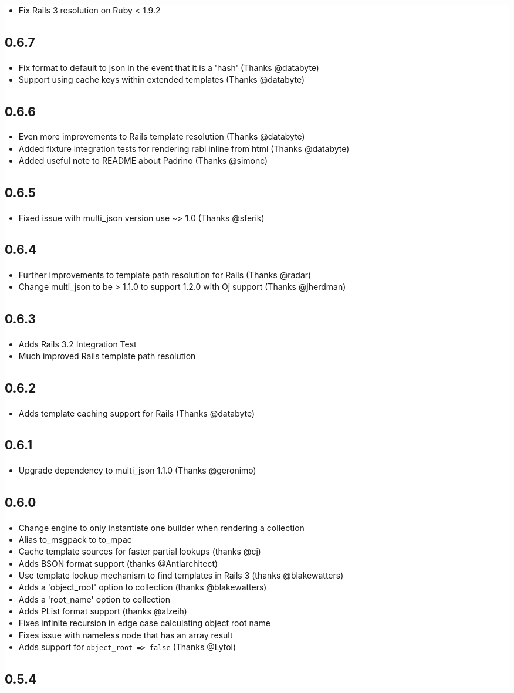   * Fix Rails 3 resolution on Ruby < 1.9.2

## 0.6.7

  * Fix format to default to json in the event that it is a 'hash' (Thanks @databyte)
  * Support using cache keys within extended templates (Thanks @databyte)

## 0.6.6

  * Even more improvements to Rails template resolution (Thanks @databyte)
  * Added fixture integration tests for rendering rabl inline from html (Thanks @databyte)
  * Added useful note to README about Padrino (Thanks @simonc)

## 0.6.5

  * Fixed issue with multi_json version use ~> 1.0 (Thanks @sferik)

## 0.6.4

 * Further improvements to template path resolution for Rails (Thanks @radar)
 * Change multi_json to be > 1.1.0 to support 1.2.0 with Oj support (Thanks @jherdman)

## 0.6.3

 * Adds Rails 3.2 Integration Test
 * Much improved Rails template path resolution

## 0.6.2

  * Adds template caching support for Rails (Thanks @databyte)

## 0.6.1

  * Upgrade dependency to multi_json 1.1.0 (Thanks @geronimo)

## 0.6.0

 * Change engine to only instantiate one builder when rendering a collection
 * Alias to\_msgpack to to\_mpac
 * Cache template sources for faster partial lookups (thanks @cj)
 * Adds BSON format support (thanks @Antiarchitect)
 * Use template lookup mechanism to find templates in Rails 3 (thanks @blakewatters)
 * Adds a 'object_root' option to collection (thanks @blakewatters)
 * Adds a 'root_name' option to collection
 * Adds PList format support (thanks @alzeih)
 * Fixes infinite recursion in edge case calculating object root name
 * Fixes issue with nameless node that has an array result
 * Adds support for `object_root => false` (Thanks @Lytol)

## 0.5.4
